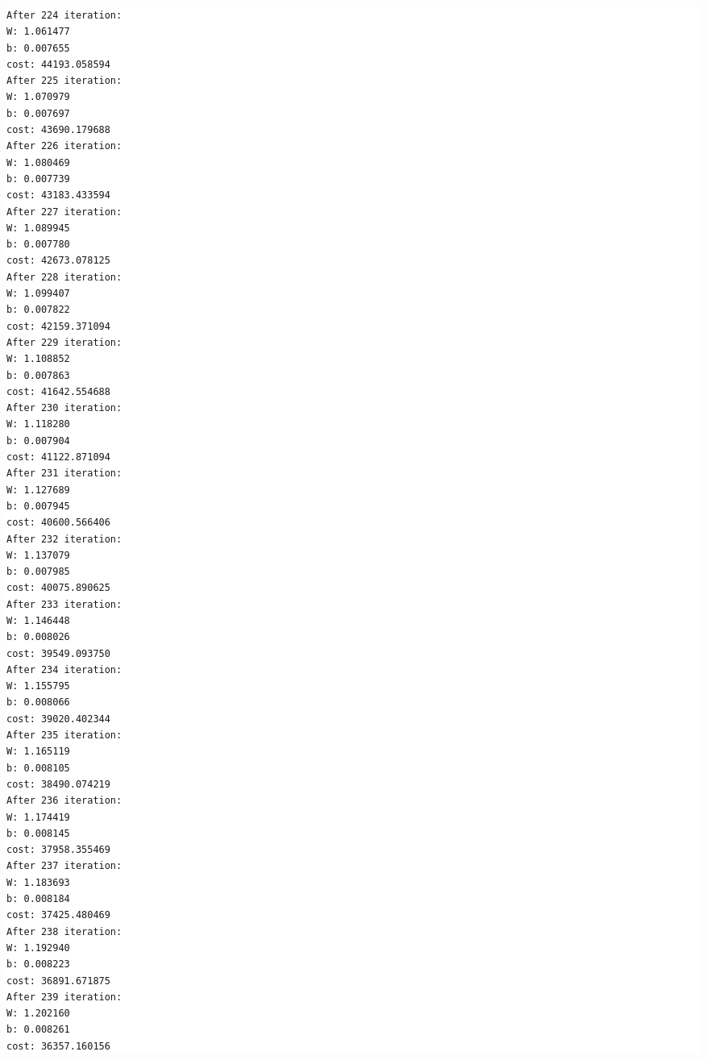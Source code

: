     After 224 iteration:
    W: 1.061477
    b: 0.007655
    cost: 44193.058594
    After 225 iteration:
    W: 1.070979
    b: 0.007697
    cost: 43690.179688
    After 226 iteration:
    W: 1.080469
    b: 0.007739
    cost: 43183.433594
    After 227 iteration:
    W: 1.089945
    b: 0.007780
    cost: 42673.078125
    After 228 iteration:
    W: 1.099407
    b: 0.007822
    cost: 42159.371094
    After 229 iteration:
    W: 1.108852
    b: 0.007863
    cost: 41642.554688
    After 230 iteration:
    W: 1.118280
    b: 0.007904
    cost: 41122.871094
    After 231 iteration:
    W: 1.127689
    b: 0.007945
    cost: 40600.566406
    After 232 iteration:
    W: 1.137079
    b: 0.007985
    cost: 40075.890625
    After 233 iteration:
    W: 1.146448
    b: 0.008026
    cost: 39549.093750
    After 234 iteration:
    W: 1.155795
    b: 0.008066
    cost: 39020.402344
    After 235 iteration:
    W: 1.165119
    b: 0.008105
    cost: 38490.074219
    After 236 iteration:
    W: 1.174419
    b: 0.008145
    cost: 37958.355469
    After 237 iteration:
    W: 1.183693
    b: 0.008184
    cost: 37425.480469
    After 238 iteration:
    W: 1.192940
    b: 0.008223
    cost: 36891.671875
    After 239 iteration:
    W: 1.202160
    b: 0.008261
    cost: 36357.160156